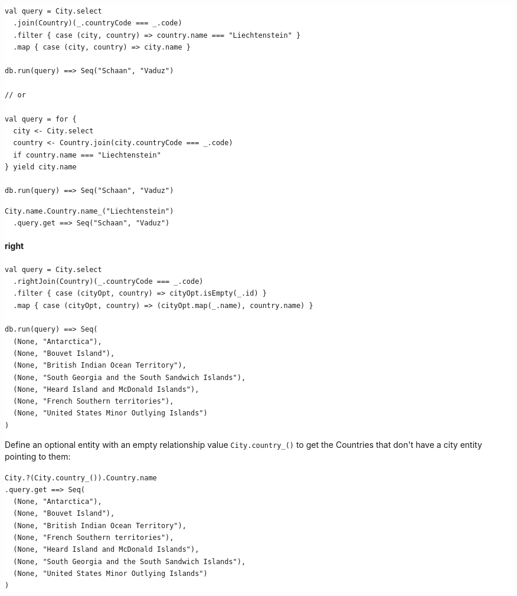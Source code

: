 ```scalasql
val query = City.select
  .join(Country)(_.countryCode === _.code)
  .filter { case (city, country) => country.name === "Liechtenstein" }
  .map { case (city, country) => city.name }

db.run(query) ==> Seq("Schaan", "Vaduz")

// or

val query = for {
  city <- City.select
  country <- Country.join(city.countryCode === _.code)
  if country.name === "Liechtenstein"
} yield city.name

db.run(query) ==> Seq("Schaan", "Vaduz")
```

```molecule
City.name.Country.name_("Liechtenstein")
  .query.get ==> Seq("Schaan", "Vaduz")
```

#### right

```scalasql
val query = City.select
  .rightJoin(Country)(_.countryCode === _.code)
  .filter { case (cityOpt, country) => cityOpt.isEmpty(_.id) }
  .map { case (cityOpt, country) => (cityOpt.map(_.name), country.name) }

db.run(query) ==> Seq(
  (None, "Antarctica"),
  (None, "Bouvet Island"),
  (None, "British Indian Ocean Territory"),
  (None, "South Georgia and the South Sandwich Islands"),
  (None, "Heard Island and McDonald Islands"),
  (None, "French Southern territories"),
  (None, "United States Minor Outlying Islands")
)
```

Define an optional entity with an empty relationship value `City.country_()` to get the Countries that don't have a city entity pointing to them: 
```molecule
City.?(City.country_()).Country.name
.query.get ==> Seq(
  (None, "Antarctica"),
  (None, "Bouvet Island"),
  (None, "British Indian Ocean Territory"),
  (None, "French Southern territories"),
  (None, "Heard Island and McDonald Islands"),
  (None, "South Georgia and the South Sandwich Islands"),
  (None, "United States Minor Outlying Islands")
)
```
